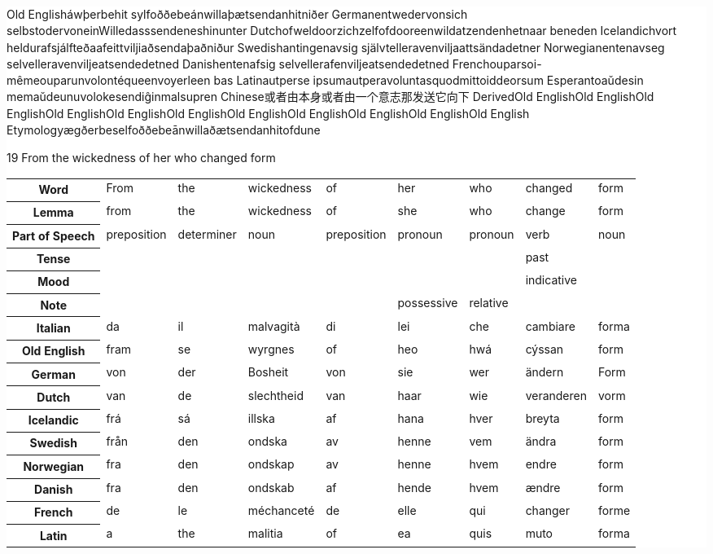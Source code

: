<tr><th>Old English</th><td>áwþer</td><td>be</td><td>hit sylf</td><td>oððe</td><td>be</td><td>án</td><td>willa</td><td>þæt</td><td>sendan</td><td>hit</td><td>niðer</td></tr>
<tr><th>German</th><td>entweder</td><td>von</td><td>sich selbst</td><td>oder</td><td>von</td><td>ein</td><td>Wille</td><td>dass</td><td>senden</td><td>es</td><td>hinunter</td></tr>
<tr><th>Dutch</th><td>ofwel</td><td>door</td><td>zichzelf</td><td>of</td><td>door</td><td>een</td><td>wil</td><td>dat</td><td>zenden</td><td>het</td><td>naar beneden</td></tr>
<tr><th>Icelandic</th><td>hvort heldur</td><td>af</td><td>sjálft</td><td>eða</td><td>af</td><td>eitt</td><td>vilji</td><td>að</td><td>senda</td><td>það</td><td>niður</td></tr>
<tr><th>Swedish</th><td>antingen</td><td>av</td><td>sig självt</td><td>eller</td><td>av</td><td>en</td><td>vilja</td><td>att</td><td>sända</td><td>det</td><td>ner</td></tr>
<tr><th>Norwegian</th><td>enten</td><td>av</td><td>seg selv</td><td>eller</td><td>av</td><td>en</td><td>vilje</td><td>at</td><td>sende</td><td>det</td><td>ned</td></tr>
<tr><th>Danish</th><td>enten</td><td>af</td><td>sig selv</td><td>eller</td><td>af</td><td>en</td><td>vilje</td><td>at</td><td>sende</td><td>det</td><td>ned</td></tr>
<tr><th>French</th><td>ou</td><td>par</td><td>soi-même</td><td>ou</td><td>par</td><td>un</td><td>volonté</td><td>que</td><td>envoyer</td><td>le</td><td>en bas</td></tr>
<tr><th>Latin</th><td>aut</td><td>per</td><td>se ipsum</td><td>aut</td><td>per</td><td>a</td><td>voluntas</td><td>quod</td><td>mitto</td><td>id</td><td>deorsum</td></tr>
<tr><th>Esperanto</th><td>aŭ</td><td>de</td><td>sin mem</td><td>aŭ</td><td>de</td><td>unu</td><td>volo</td><td>ke</td><td>sendi</td><td>ĝin</td><td>malsupren</td></tr>
<tr><th>Chinese</th><td>或者</td><td>由</td><td>本身</td><td>或者</td><td>由</td><td>一个</td><td>意志</td><td>那</td><td>发送</td><td>它</td><td>向下</td></tr>
<tr><th>Derived</th><td>Old English</td><td>Old English</td><td>Old English</td><td>Old English</td><td>Old English</td><td>Old English</td><td>Old English</td><td>Old English</td><td>Old English</td><td>Old English</td><td>Old English</td></tr>
<tr><th>Etymology</th><td>ægðer</td><td>be</td><td>self</td><td>oððe</td><td>be</td><td>ān</td><td>willa</td><td>ðæt</td><td>sendan</td><td>hit</td><td>ofdune</td></tr>
</table>

19 From the wickedness of her who changed form

<table>
<tr><th>Word</th><td>From</td><td>the</td><td>wickedness</td><td>of</td><td>her</td><td>who</td><td>changed</td><td>form</td></tr>
<tr><th>Lemma</th><td>from</td><td>the</td><td>wickedness</td><td>of</td><td>she</td><td>who</td><td>change</td><td>form</td></tr>
<tr><th>Part of Speech</th><td>preposition</td><td>determiner</td><td>noun</td><td>preposition</td><td>pronoun</td><td>pronoun</td><td>verb</td><td>noun</td></tr>
<tr><th>Tense</th><td></td><td></td><td></td><td></td><td></td><td></td><td>past</td><td></td></tr>
<tr><th>Mood</th><td></td><td></td><td></td><td></td><td></td><td></td><td>indicative</td><td></td></tr>
<tr><th>Note</th><td></td><td></td><td></td><td></td><td>possessive</td><td>relative</td><td></td><td></td></tr>
<tr><th>Italian</th><td>da</td><td>il</td><td>malvagità</td><td>di</td><td>lei</td><td>che</td><td>cambiare</td><td>forma</td></tr>
<tr><th>Old English</th><td>fram</td><td>se</td><td>wyrgnes</td><td>of</td><td>heo</td><td>hwá</td><td>cýssan</td><td>form</td></tr>
<tr><th>German</th><td>von</td><td>der</td><td>Bosheit</td><td>von</td><td>sie</td><td>wer</td><td>ändern</td><td>Form</td></tr>
<tr><th>Dutch</th><td>van</td><td>de</td><td>slechtheid</td><td>van</td><td>haar</td><td>wie</td><td>veranderen</td><td>vorm</td></tr>
<tr><th>Icelandic</th><td>frá</td><td>sá</td><td>illska</td><td>af</td><td>hana</td><td>hver</td><td>breyta</td><td>form</td></tr>
<tr><th>Swedish</th><td>från</td><td>den</td><td>ondska</td><td>av</td><td>henne</td><td>vem</td><td>ändra</td><td>form</td></tr>
<tr><th>Norwegian</th><td>fra</td><td>den</td><td>ondskap</td><td>av</td><td>henne</td><td>hvem</td><td>endre</td><td>form</td></tr>
<tr><th>Danish</th><td>fra</td><td>den</td><td>ondskab</td><td>af</td><td>hende</td><td>hvem</td><td>ændre</td><td>form</td></tr>
<tr><th>French</th><td>de</td><td>le</td><td>méchanceté</td><td>de</td><td>elle</td><td>qui</td><td>changer</td><td>forme</td></tr>
<tr><th>Latin</th><td>a</td><td>the</td><td>malitia</td><td>of</td><td>ea</td><td>quis</td><td>muto</td><td>forma</td></tr>
